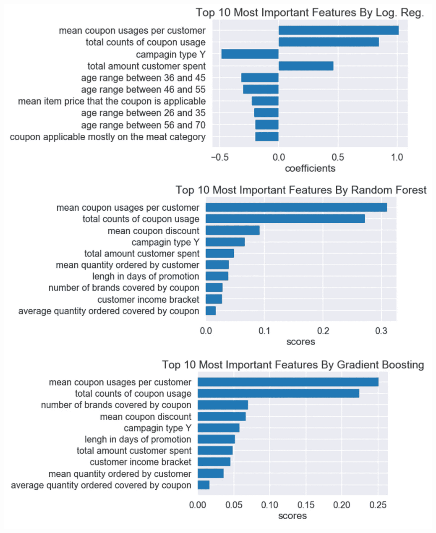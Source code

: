 ![](img/cd933428dc3835bcee36a7c3b78bca36.png)![](img/784485107d50116f3b238672baa8b1af.png)![](img/e8372dbc6107b65b0e0eaf2d0630e90a.png)
